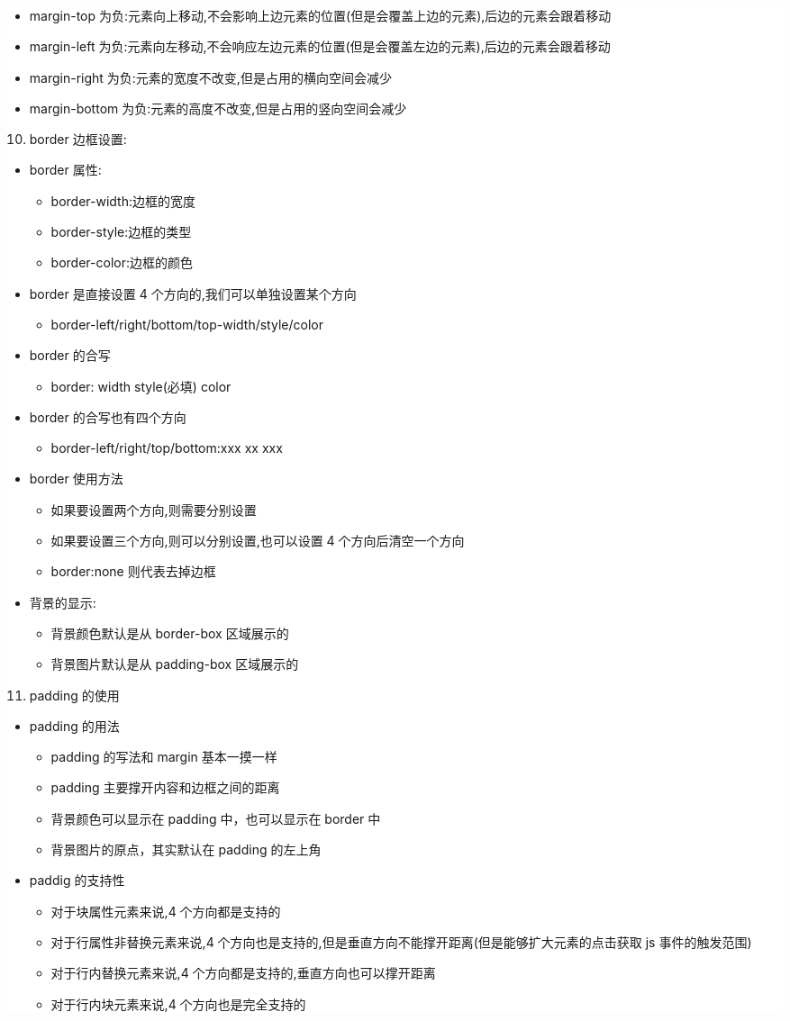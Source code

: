 - margin-top 为负:元素向上移动,不会影响上边元素的位置(但是会覆盖上边的元素),后边的元素会跟着移动

- margin-left 为负:元素向左移动,不会响应左边元素的位置(但是会覆盖左边的元素),后边的元素会跟着移动

- margin-right 为负:元素的宽度不改变,但是占用的横向空间会减少

- margin-bottom 为负:元素的高度不改变,但是占用的竖向空间会减少

10. border 边框设置:

- border 属性:

  - border-width:边框的宽度

  - border-style:边框的类型

  - border-color:边框的颜色

- border 是直接设置 4 个方向的,我们可以单独设置某个方向

  - border-left/right/bottom/top-width/style/color

- border 的合写

  - border: width style(必填) color

- border 的合写也有四个方向

  - border-left/right/top/bottom:xxx xx xxx

- border 使用方法

  - 如果要设置两个方向,则需要分别设置

  - 如果要设置三个方向,则可以分别设置,也可以设置 4 个方向后清空一个方向

  - border:none 则代表去掉边框

- 背景的显示:

  - 背景颜色默认是从 border-box 区域展示的

  - 背景图片默认是从 padding-box 区域展示的

11. padding 的使用

- padding 的用法

  - padding 的写法和 margin 基本一摸一样

  - padding 主要撑开内容和边框之间的距离

  - 背景颜色可以显示在 padding 中，也可以显示在 border 中

  - 背景图片的原点，其实默认在 padding 的左上角

- paddig 的支持性

  - 对于块属性元素来说,4 个方向都是支持的

  - 对于行属性非替换元素来说,4 个方向也是支持的,但是垂直方向不能撑开距离(但是能够扩大元素的点击获取 js 事件的触发范围)

  - 对于行内替换元素来说,4 个方向都是支持的,垂直方向也可以撑开距离

  - 对于行内块元素来说,4 个方向也是完全支持的
